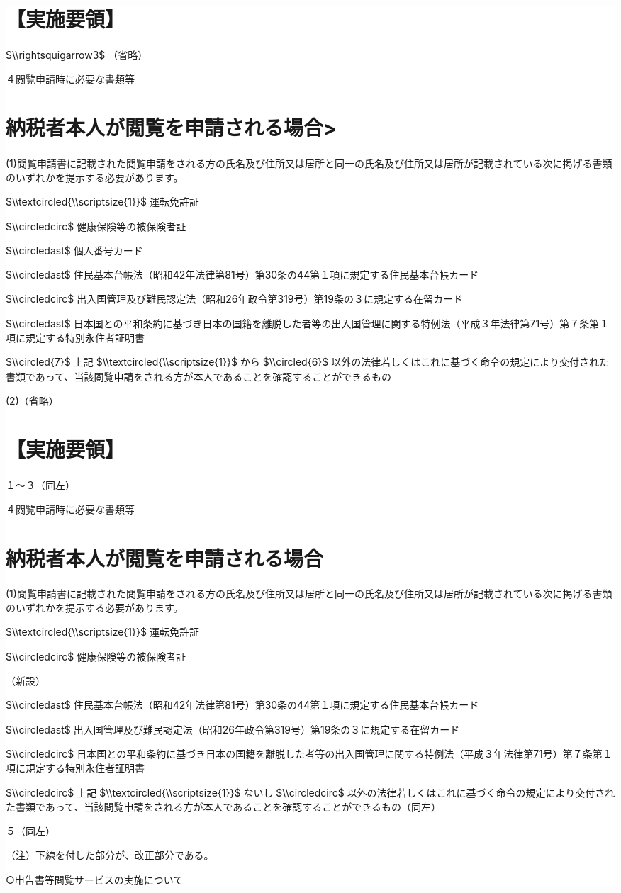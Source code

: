 # 【実施要領】

$\\rightsquigarrow3$ （省略）

４閲覧申請時に必要な書類等

# 納税者本人が閲覧を申請される場合>

(1)閲覧申請書に記載された閲覧申請をされる方の氏名及び住所又は居所と同一の氏名及び住所又は居所が記載されている次に掲げる書類のいずれかを提示する必要があります。

$\\textcircled{\\scriptsize{1}}$ 運転免許証

$\\circledcirc$ 健康保険等の被保険者証

$\\circledast$ 個人番号カード

$\\circledast$ 住民基本台帳法（昭和42年法律第81号）第30条の44第１項に規定する住民基本台帳カード

$\\circledcirc$ 出入国管理及び難民認定法（昭和26年政令第319号）第19条の３に規定する在留カード

$\\circledast$ 日本国との平和条約に基づき日本の国籍を離脱した者等の出入国管理に関する特例法（平成３年法律第71号）第７条第１項に規定する特別永住者証明書

$\\circled{7}$ 上記 $\\textcircled{\\scriptsize{1}}$ から $\\circled{6}$ 以外の法律若しくはこれに基づく命令の規定により交付された書類であって、当該閲覧申請をされる方が本人であることを確認することができるもの

(2)（省略）

# 【実施要領】

１～３（同左）

４閲覧申請時に必要な書類等

# 納税者本人が閲覧を申請される場合

(1)閲覧申請書に記載された閲覧申請をされる方の氏名及び住所又は居所と同一の氏名及び住所又は居所が記載されている次に掲げる書類のいずれかを提示する必要があります。

$\\textcircled{\\scriptsize{1}}$ 運転免許証

$\\circledcirc$ 健康保険等の被保険者証

（新設）

$\\circledast$ 住民基本台帳法（昭和42年法律第81号）第30条の44第１項に規定する住民基本台帳カード

$\\circledast$ 出入国管理及び難民認定法（昭和26年政令第319号）第19条の３に規定する在留カード

$\\circledcirc$ 日本国との平和条約に基づき日本の国籍を離脱した者等の出入国管理に関する特例法（平成３年法律第71号）第７条第１項に規定する特別永住者証明書

$\\circledcirc$ 上記 $\\textcircled{\\scriptsize{1}}$ ないし $\\circledcirc$ 以外の法律若しくはこれに基づく命令の規定により交付された書類であって、当該閲覧申請をされる方が本人であることを確認することができるもの（同左）

５（同左）

（注）下線を付した部分が、改正部分である。

○申告書等閲覧サービスの実施について
